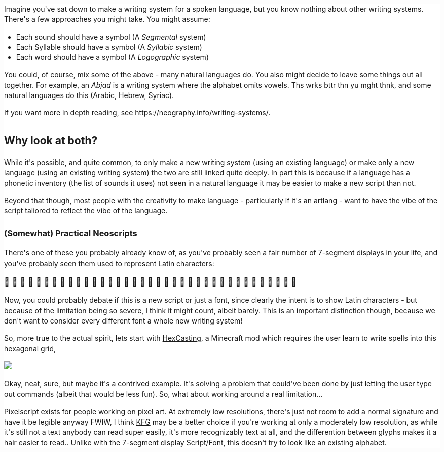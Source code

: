 Imagine you've sat down to make a writing system for a spoken language, but you know nothing about other writing systems. There's a few approaches you might take. You might assume:

* Each sound should have a symbol (A *Segmental* system)
* Each Syllable should have a symbol (A *Syllabic* system)
* Each word should have a symbol (A *Logographic* system)

You could, of course, mix some of the above - many natural languages do. You also might decide to leave some things out all together. For example, an *Abjad* is a writing system where the alphabet omits vowels. Ths wrks bttr thn yu mght thnk, and some natural languages do this (Arabic, Hebrew, Syriac).

If you want more in depth reading, see https://neography.info/writing-systems/.

## Why look at both?

While it's possible, and quite common, to only make a new writing system (using an existing language) or make only a new language (using an existing writing system) the two are still linked quite deeply. In part this is because if a language has a phonetic inventory (the list of sounds it uses) not seen in a natural language it may be easier to make a new script than not.

Beyond that though, most people with the creativity to make language - particularly if it's an artlang - want to have the vibe of the script taliored to reflect the vibe of the language.

### (Somewhat) Practical Neoscripts

There's one of these you probably already know of, as you've probably seen a fair number of 7-segment displays in your life, and you've probably seen them used to represent Latin characters:

<span class="conlang" style="font-size:1.2em;">󿜿 󿜆 󿝛 󿝏 󿝦 󿝭 󿝽 󿜧 󿝿 󿝯 󿝷 󿝼 󿜹 󿝞 󿝹 󿝱 󿜽 󿝶 󿜅 󿜞 󿝴 󿜸 󿜫 󿜷 󿝫 󿝳 󿝧 󿜱 󿜭 󿜇 󿜾 󿝪 󿝾 󿝉 󿝮 󿜛 󿝙<span>

Now, you could probably debate if this is a new script or just a font, since clearly the intent is to show Latin characters - but because of the limitation being so severe, I think it might count, albeit barely. This is an important distinction though, because we don't want to consider every different font a whole new writing system!

So, more true to the actual spirit, lets start with [HexCasting](https://www.curseforge.com/minecraft/mc-mods/hexcasting), a Minecraft mod which requires the user learn to write spells into this hexagonal grid,

![](https://media.forgecdn.net/attachments/456/342/screenshot1.png)

Okay, neat, sure, but maybe it's a contrived example. It's solving a problem that could've been done by just letting the user type out commands (albeit that would be less fun). So, what about working around a real limitation...

[Pixelscript](https://omniglot.com/conscripts/pixelscript.htm) exists for people working on pixel art. At extremely low resolutions, there's just not room to add a normal signature and have it be legible anyway <footnote>FWIW, I think <a href="https://www.omniglot.com/conscripts/kfg.htm">KFG</a> may be a better choice if you're working at only a moderately low resolution, as while it's still not a text anybody can read super easily, it's more recognizably text at all, and the differention between glyphs makes it a hair easier to read.</footnote>. Unlike with the 7-segment display Script/Font, this doesn't try to look like an existing alphabet.
